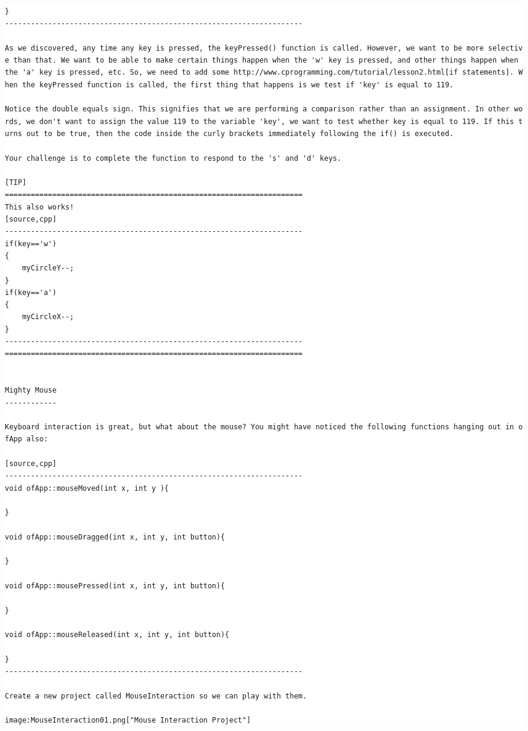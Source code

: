 ~~~~~~~~~~~~~~~~~~
}
---------------------------------------------------------------------

As we discovered, any time any key is pressed, the keyPressed() function is called. However, we want to be more selective than that. We want to be able to make certain things happen when the 'w' key is pressed, and other things happen when the 'a' key is pressed, etc. So, we need to add some http://www.cprogramming.com/tutorial/lesson2.html[if statements]. When the keyPressed function is called, the first thing that happens is we test if 'key' is equal to 119.

Notice the double equals sign. This signifies that we are performing a comparison rather than an assignment. In other words, we don't want to assign the value 119 to the variable 'key', we want to test whether key is equal to 119. If this turns out to be true, then the code inside the curly brackets immediately following the if() is executed.

Your challenge is to complete the function to respond to the 's' and 'd' keys.

[TIP]
=====================================================================
This also works!
[source,cpp]
---------------------------------------------------------------------
if(key=='w')
{
    myCircleY--;
}
if(key=='a')
{
    myCircleX--;
}
---------------------------------------------------------------------
=====================================================================


Mighty Mouse
------------

Keyboard interaction is great, but what about the mouse? You might have noticed the following functions hanging out in ofApp also:

[source,cpp]
---------------------------------------------------------------------
void ofApp::mouseMoved(int x, int y ){

}

void ofApp::mouseDragged(int x, int y, int button){

}

void ofApp::mousePressed(int x, int y, int button){

}

void ofApp::mouseReleased(int x, int y, int button){

}
---------------------------------------------------------------------

Create a new project called MouseInteraction so we can play with them.

image:MouseInteraction01.png["Mouse Interaction Project"]

~~~~~~~~~~~~~~~~~~